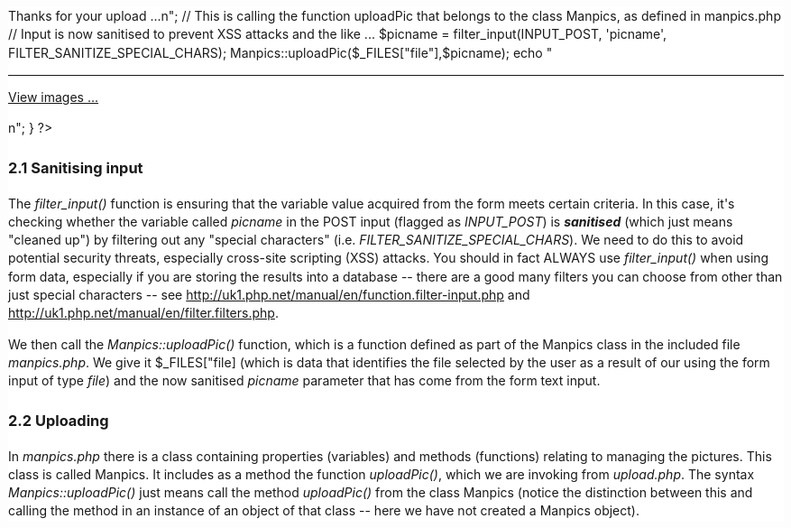 <?php
// We have to include this: "require" will cause a fatal error if it
doesn't exist
require("manpics.php");

if (isset($_POST["submit"])) {
echo "<h3>Thanks for your upload ...</h3>n";

// This is calling the function uploadPic that belongs to the class
Manpics, as defined in manpics.php
// Input is now sanitised to prevent XSS attacks and the like ...
$picname = filter_input(INPUT_POST, 'picname',
FILTER_SANITIZE_SPECIAL_CHARS);
Manpics::uploadPic($_FILES["file"],$picname);
echo "<hr /><p><a href='viewimages.php'>View images
...</a></p>n";
}
?>

### 2.1 Sanitising input

The _filter_input()_ function is ensuring that the variable value
acquired from the form meets certain criteria. In this case, it's
checking whether the variable called _picname_ in the POST input
(flagged as _INPUT_POST_) is **_sanitised_** (which just means
"cleaned up") by filtering out any "special characters" (i.e.
_FILTER_SANITIZE_SPECIAL_CHARS_). We need to do this to avoid
potential security threats, especially cross-site scripting (XSS)
attacks. You should in fact ALWAYS use _filter_input()_ when using form
data, especially if you are storing the results into a database --
there are a good many filters you can choose from other than just
special characters -- see
<http://uk1.php.net/manual/en/function.filter-input.php> and
<http://uk1.php.net/manual/en/filter.filters.php>.

We then call the _Manpics::uploadPic()_ function, which is a function
defined as part of the Manpics class in the included file _manpics.php_.
We give it \$\_FILES["file] (which is data that identifies the file
selected by the user as a result of our using the form input of type
_file_) and the now sanitised _picname_ parameter that has come from the
form text input.

### 2.2 Uploading

In _manpics.php_ there is a class containing properties (variables) and
methods (functions) relating to managing the pictures. This class is
called Manpics. It includes as a method the function _uploadPic()_,
which we are invoking from _upload.php_. The syntax
_Manpics::uploadPic()_ just means call the method _uploadPic()_ from the
class Manpics (notice the distinction between this and calling the
method in an instance of an object of that class -- here we have not
created a Manpics object).
